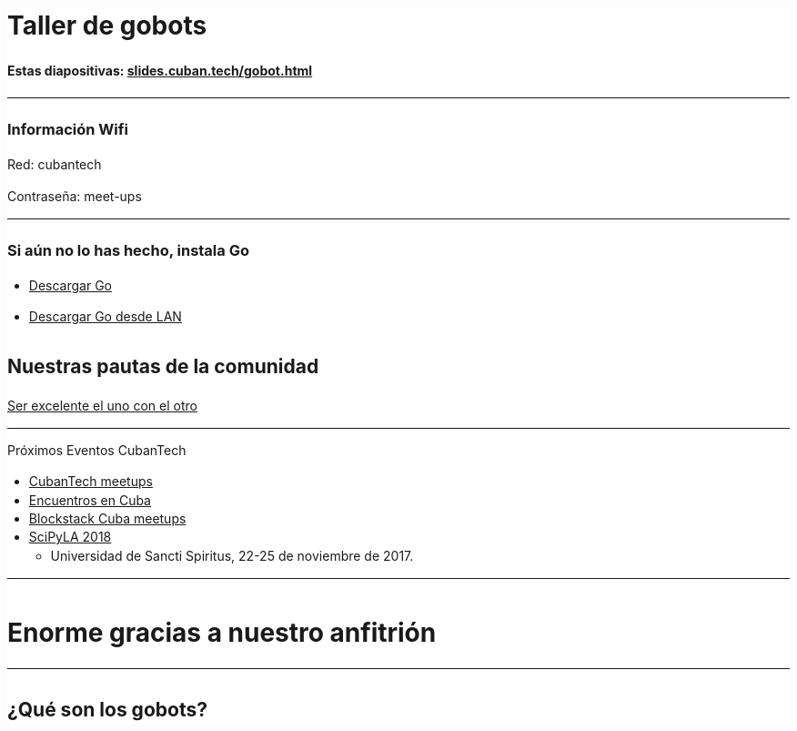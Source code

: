 # Taller de gobots

#### Estas diapositivas: [slides.cuban.tech/gobot.html](http://slides.cuban.tech/gobot.html)

----------------

### Información Wifi

Red: cubantech

Contraseña: meet-ups

----------------

### Si aún no lo has hecho, instala Go

- [Descargar Go](https://golang.com/)

- [Descargar Go desde LAN](ftp://qnap01.local/Public/soft/go)

## Nuestras pautas de la comunidad

[Ser excelente el uno con el otro](https://github.com/nodeschool/havana/blob/master/Code_of_Conduct.md)

---

Próximos Eventos CubanTech

- [CubanTech meetups](http://meetup.cuban.tech)
- [Encuentros en Cuba](http://docker.cuban.tech)
- [Blockstack Cuba meetups](http://blockstack.cuban.tech)
- [SciPyLA 2018](http://scipyla.org/conf/2018)
  * Universidad de Sancti Spiritus, 22-25 de noviembre de 2017.

---

# Enorme gracias a nuestro anfitrión

---

## ¿Qué son los gobots?
